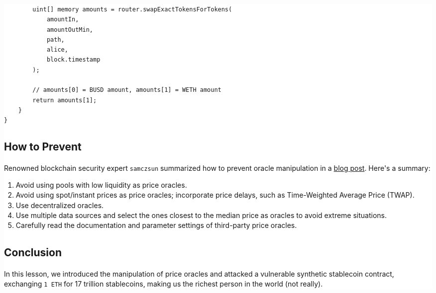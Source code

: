 ```solidity
        uint[] memory amounts = router.swapExactTokensForTokens(
            amountIn,
            amountOutMin,
            path,
            alice,
            block.timestamp
        );

        // amounts[0] = BUSD amount, amounts[1] = WETH amount
        return amounts[1];
    }
}
```

## How to Prevent

Renowned blockchain security expert `samczsun` summarized how to prevent oracle manipulation in a [blog post](https://www.paradigm.xyz/2020/11/so-you-want-to-use-a-price-oracle). Here's a summary:

1. Avoid using pools with low liquidity as price oracles.
2. Avoid using spot/instant prices as price oracles; incorporate price delays, such as Time-Weighted Average Price (TWAP).
3. Use decentralized oracles.
4. Use multiple data sources and select the ones closest to the median price as oracles to avoid extreme situations.
5. Carefully read the documentation and parameter settings of third-party price oracles.

## Conclusion

In this lesson, we introduced the manipulation of price oracles and attacked a vulnerable synthetic stablecoin contract, exchanging `1 ETH` for 17 trillion stablecoins, making us the richest person in the world (not really).
